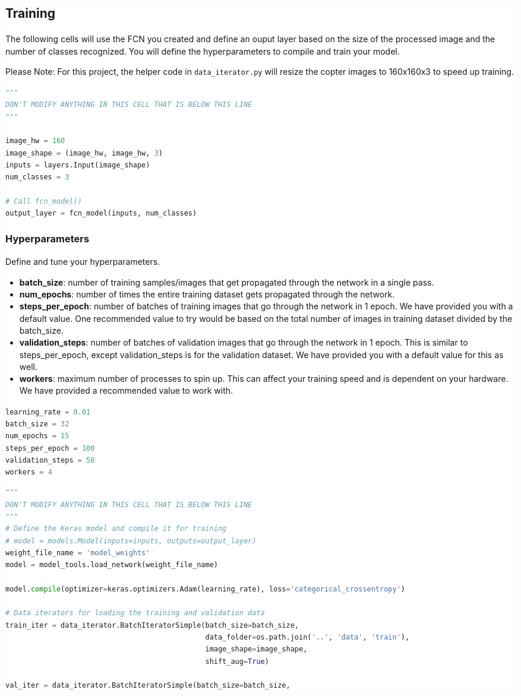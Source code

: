 ## Training <a id='training'></a>
The following cells will use the FCN you created and define an ouput layer based on the size of the processed image and the number of classes recognized. You will define the hyperparameters to compile and train your model.

Please Note: For this project, the helper code in `data_iterator.py` will resize the copter images to 160x160x3 to speed up training.


```python
"""
DON'T MODIFY ANYTHING IN THIS CELL THAT IS BELOW THIS LINE
"""

image_hw = 160
image_shape = (image_hw, image_hw, 3)
inputs = layers.Input(image_shape)
num_classes = 3

# Call fcn_model()
output_layer = fcn_model(inputs, num_classes)
```

### Hyperparameters
Define and tune your hyperparameters.
- **batch_size**: number of training samples/images that get propagated through the network in a single pass.
- **num_epochs**: number of times the entire training dataset gets propagated through the network.
- **steps_per_epoch**: number of batches of training images that go through the network in 1 epoch. We have provided you with a default value. One recommended value to try would be based on the total number of images in training dataset divided by the batch_size.
- **validation_steps**: number of batches of validation images that go through the network in 1 epoch. This is similar to steps_per_epoch, except validation_steps is for the validation dataset. We have provided you with a default value for this as well.
- **workers**: maximum number of processes to spin up. This can affect your training speed and is dependent on your hardware. We have provided a recommended value to work with. 


```python
learning_rate = 0.01
batch_size = 32
num_epochs = 15
steps_per_epoch = 100
validation_steps = 50
workers = 4
```


```python
"""
DON'T MODIFY ANYTHING IN THIS CELL THAT IS BELOW THIS LINE
"""
# Define the Keras model and compile it for training
# model = models.Model(inputs=inputs, outputs=output_layer)
weight_file_name = 'model_weights'
model = model_tools.load_network(weight_file_name)

model.compile(optimizer=keras.optimizers.Adam(learning_rate), loss='categorical_crossentropy')

# Data iterators for loading the training and validation data
train_iter = data_iterator.BatchIteratorSimple(batch_size=batch_size,
                                               data_folder=os.path.join('..', 'data', 'train'),
                                               image_shape=image_shape,
                                               shift_aug=True)

val_iter = data_iterator.BatchIteratorSimple(batch_size=batch_size,
```